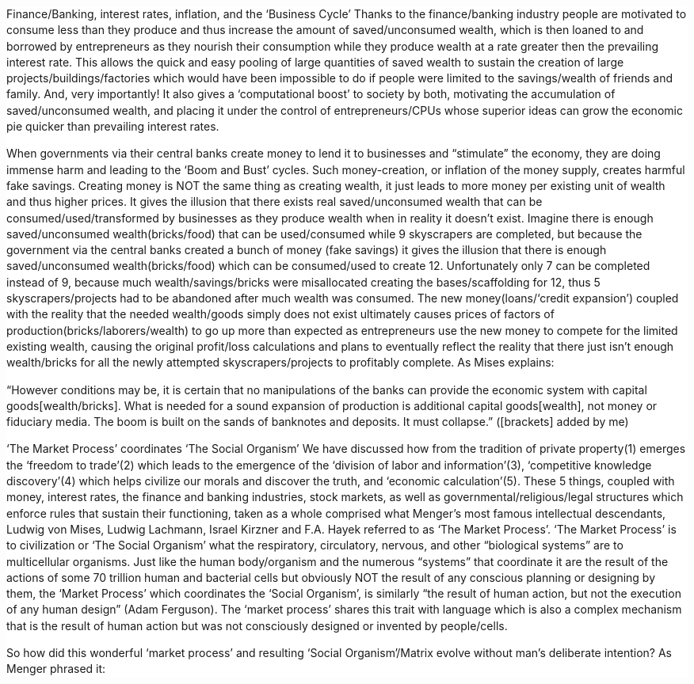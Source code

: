 
Finance/Banking, interest rates, inflation, and the ‘Business Cycle’
Thanks to the finance/banking industry people are motivated to consume less than they produce and thus increase the amount of saved/unconsumed wealth, which is then loaned to and borrowed by entrepreneurs as they nourish their consumption while they produce wealth at a rate greater then the prevailing interest rate. This allows the quick and easy pooling of large quantities of saved wealth to sustain the creation of large projects/buildings/factories which would have been impossible to do if people were limited to the savings/wealth of friends and family. And, very importantly! It also gives a ‘computational boost’ to society by both, motivating the accumulation of saved/unconsumed wealth, and placing it under the control of entrepreneurs/CPUs whose superior ideas can grow the economic pie quicker than prevailing interest rates.

When governments via their central banks create money to lend it to businesses and “stimulate” the economy, they are doing immense harm and leading to the ‘Boom and Bust’ cycles. Such money-creation, or inflation of the money supply, creates harmful fake savings. Creating money is NOT the same thing as creating wealth, it just leads to more money per existing unit of wealth and thus higher prices. It gives the illusion that there exists real saved/unconsumed wealth that can be consumed/used/transformed by businesses as they produce wealth when in reality it doesn’t exist. Imagine there is enough saved/unconsumed wealth(bricks/food) that can be used/consumed while 9 skyscrapers are completed, but because the government via the central banks created a bunch of money (fake savings) it gives the illusion that there is enough saved/unconsumed wealth(bricks/food) which can be consumed/used to create 12. Unfortunately only 7 can be completed instead of 9, because much wealth/savings/bricks were misallocated creating the bases/scaffolding for 12, thus 5 skyscrapers/projects had to be abandoned after much wealth was consumed. The new money(loans/‘credit expansion’) coupled with the reality that the needed wealth/goods simply does not exist ultimately causes prices of factors of production(bricks/laborers/wealth) to go up more than expected as entrepreneurs use the new money to compete for the limited existing wealth, causing the original profit/loss calculations and plans to eventually reflect the reality that there just isn’t enough wealth/bricks for all the newly attempted skyscrapers/projects to profitably complete. As Mises explains:

“However conditions may be, it is certain that no manipulations of the banks can provide the economic system with capital goods[wealth/bricks]. What is needed for a sound expansion of production is additional capital goods[wealth], not money or fiduciary media. The boom is built on the sands of banknotes and deposits. It must collapse.” ([brackets] added by me)

‘The Market Process’ coordinates ‘The Social Organism’
We have discussed how from the tradition of private property(1) emerges the ‘freedom to trade’(2) which leads to the emergence of the ‘division of labor and information’(3), ‘competitive knowledge discovery’(4) which helps civilize our morals and discover the truth, and ‘economic calculation’(5). These 5 things, coupled with money, interest rates, the finance and banking industries, stock markets, as well as governmental/religious/legal structures which enforce rules that sustain their functioning, taken as a whole comprised what Menger’s most famous intellectual descendants, Ludwig von Mises, Ludwig Lachmann, Israel Kirzner and F.A. Hayek referred to as ‘The Market Process’. ‘The Market Process’ is to civilization or ‘The Social Organism’ what the respiratory, circulatory, nervous, and other “biological systems” are to multicellular organisms. Just like the human body/organism and the numerous “systems” that coordinate it are the result of the actions of some 70 trillion human and bacterial cells but obviously NOT the result of any conscious planning or designing by them, the ‘Market Process’ which coordinates the ‘Social Organism’, is similarly “the result of human action, but not the execution of any human design” (Adam Ferguson). The ‘market process’ shares this trait with language which is also a complex mechanism that is the result of human action but was not consciously designed or invented by people/cells.

So how did this wonderful ‘market process’ and resulting ‘Social Organism’/Matrix evolve without man’s deliberate intention? As Menger phrased it:
